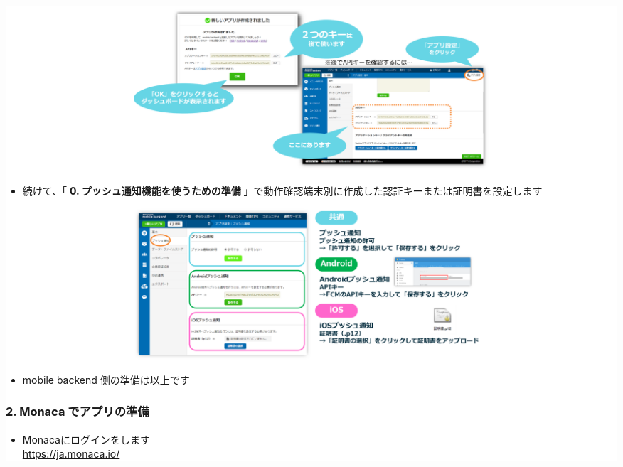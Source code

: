 <center><img src="readme-img/004.png" alt="画像4" width="500px"></center>

* 続けて、「 __0. プッシュ通知機能を使うための準備__ 」で動作確認端末別に作成した認証キーまたは証明書を設定します

<center><img src="readme-img/005.png" alt="画像5" width="500px"></center>

* mobile backend 側の準備は以上です

<div style="page-break-before:always"></div>

### 2. Monaca でアプリの準備
* Monacaにログインをします<br>https://ja.monaca.io/
